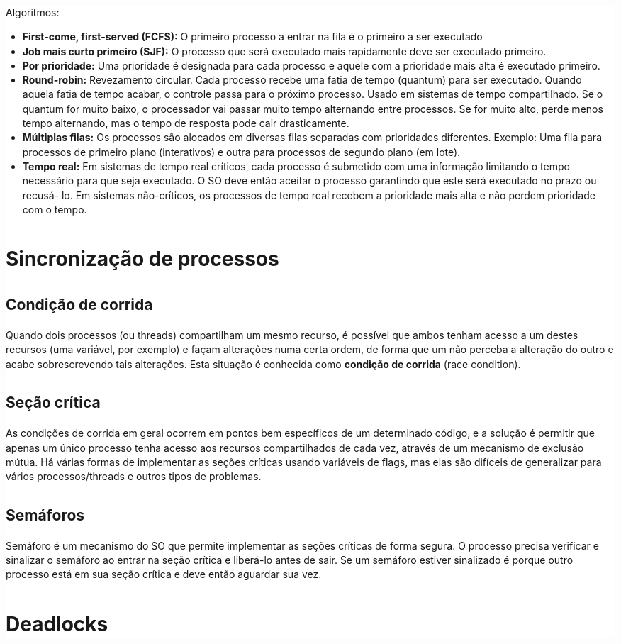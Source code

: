 Algoritmos:
- **First-come, first-served (FCFS):** O primeiro processo a entrar na fila é o
primeiro a ser executado
- **Job mais curto primeiro (SJF):** O processo que será executado mais rapidamente
deve ser executado primeiro.
- **Por prioridade:** Uma prioridade é designada para cada processo e aquele com a
prioridade mais alta é executado primeiro.
- **Round-robin:** Revezamento circular. Cada processo recebe uma fatia de tempo
(quantum) para ser executado. Quando aquela fatia de tempo acabar, o controle
passa para o próximo processo. Usado em sistemas de tempo compartilhado. Se o
quantum for muito baixo, o processador vai passar muito tempo alternando entre
processos. Se for muito alto, perde menos tempo alternando, mas o tempo de
resposta pode cair drasticamente.
- **Múltiplas filas:** Os processos são alocados em diversas filas separadas com
prioridades diferentes. Exemplo: Uma fila para processos de primeiro plano
(interativos) e outra para processos de segundo plano (em lote).
- **Tempo real:** Em sistemas de tempo real críticos, cada processo é submetido com
uma informação limitando o tempo necessário para que seja executado. O SO deve
então aceitar o processo garantindo que este será executado no prazo ou recusá-
lo. Em sistemas não-críticos, os processos de tempo real recebem a prioridade
mais alta e não perdem prioridade com o tempo.

Sincronização de processos
==========================

Condição de corrida
-------------------

Quando dois processos (ou threads) compartilham um mesmo recurso, é possível que
ambos tenham acesso a um destes recursos (uma variável, por exemplo) e façam
alterações numa certa ordem, de forma que um não perceba a alteração do outro e
acabe sobrescrevendo tais alterações. Esta situação é conhecida como **condição de
corrida** (race condition).

Seção crítica
-------------

As condições de corrida em geral ocorrem em pontos bem específicos de um
determinado código, e a solução é permitir que apenas um único processo tenha
acesso aos recursos compartilhados de cada vez, através de um mecanismo de
exclusão mútua. Há várias formas de implementar as seções críticas usando
variáveis de flags, mas elas são difíceis de generalizar para vários
processos/threads e outros tipos de problemas.

Semáforos
---------

Semáforo é um mecanismo do SO que permite implementar as seções críticas de
forma segura. O processo precisa verificar e sinalizar o semáforo ao entrar na
seção crítica e liberá-lo antes de sair. Se um semáforo estiver sinalizado é
porque outro processo está em sua seção crítica e deve então aguardar sua vez.

Deadlocks
=========
